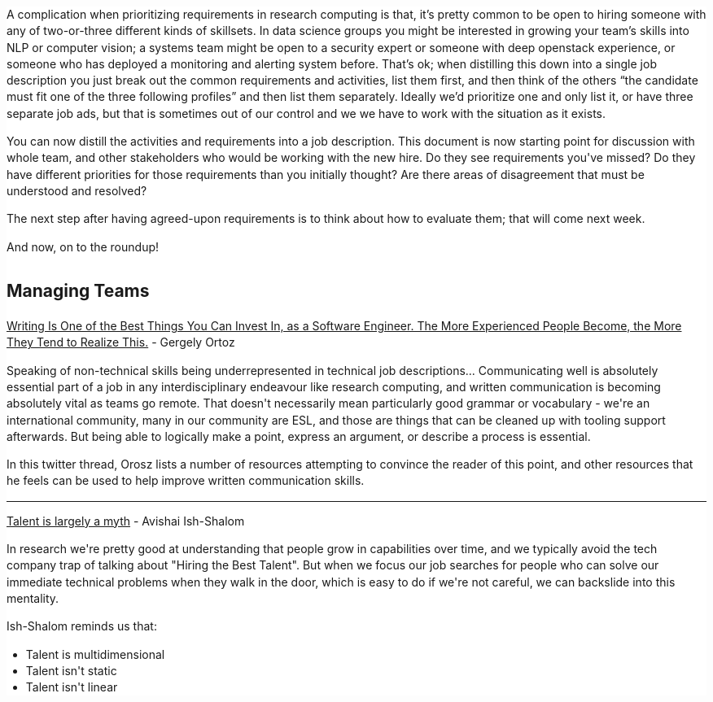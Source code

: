 A complication when prioritizing requirements in research computing is that, it’s pretty common to be open to hiring someone with any of two-or-three different kinds of skillsets.   In data science groups you might be interested in growing your team’s skills into NLP or computer vision; a systems team might be open to a security expert or someone with deep openstack experience, or someone who has deployed a monitoring and alerting system before.  That’s ok; when distilling this down into a single job description you just break out the common requirements and activities, list them first, and then think of the others “the candidate must fit one of the three following profiles” and then list them separately.  Ideally we’d prioritize one and only list it, or have three separate job ads, but that is sometimes out of our control and we we have to work with the situation as it exists.

You can now distill the activities and requirements into a job description.  This document is now starting point for discussion with whole team, and other stakeholders who would be working with the new hire. Do they see requirements you've missed? Do they have different priorities for those requirements than you initially thought? Are there areas of disagreement that must be understood and resolved?

The next step after having agreed-upon requirements is to think about how to evaluate them; that will come next week.

<a name="roundup"></a>
And now, on to the roundup!

## Managing Teams

[Writing Is One of the Best Things You Can Invest In, as a Software Engineer. The More Experienced People Become, the More They Tend to Realize This.](https://twitter.com/GergelyOrosz/status/1353661833236926470) - Gergely Ortoz

Speaking of non-technical skills being underrepresented in technical job descriptions...
Communicating well is absolutely essential part of a job in any interdisciplinary endeavour like research computing, and written communication is becoming absolutely vital as teams go remote. That doesn't necessarily mean particularly good grammar or vocabulary - we're an international community, many in our community are ESL, and those are things that can be cleaned up with tooling support afterwards. But being able to logically make a point, express an argument, or describe a process is essential.

In this twitter thread, Orosz lists a number of resources attempting to convince the reader of this point, and other resources that he feels can be used to help improve written communication skills.


----------

[Talent is largely a myth](https://blog.nukemberg.com/post/talent-is-largely-a-myth/) - Avishai Ish-Shalom

In research we're pretty good at understanding that people grow in capabilities over time, and we typically avoid the tech company trap of talking about "Hiring the Best Talent". But when we focus our job searches for people who can solve our immediate technical problems when they walk in the door, which is easy to do if we're not careful, we can backslide into this mentality.

Ish-Shalom reminds us that:


- Talent is multidimensional
- Talent isn't static
- Talent isn't linear
